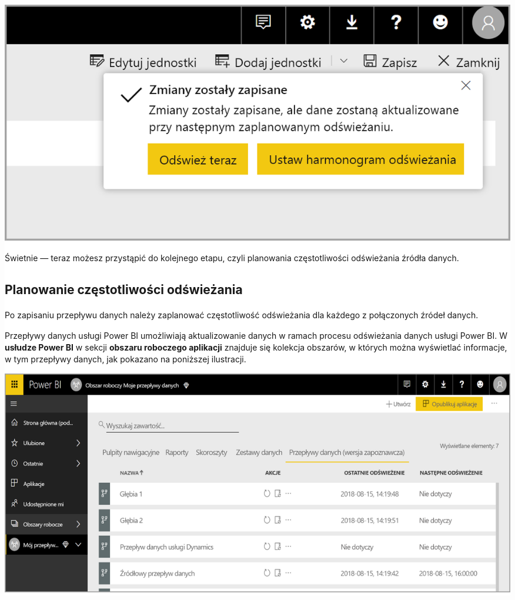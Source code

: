 ![Zapisany przepływ danych](media/service-dataflows-create-use/dataflows-create-use_11.png)

Świetnie — teraz możesz przystąpić do kolejnego etapu, czyli planowania częstotliwości odświeżania źródła danych.

## <a name="schedule-the-refresh-frequency"></a>Planowanie częstotliwości odświeżania

Po zapisaniu przepływu danych należy zaplanować częstotliwość odświeżania dla każdego z połączonych źródeł danych.

Przepływy danych usługi Power BI umożliwiają aktualizowanie danych w ramach procesu odświeżania danych usługi Power BI. W **usłudze Power BI** w sekcji **obszaru roboczego aplikacji** znajduje się kolekcja obszarów, w których można wyświetlać informacje, w tym przepływy danych, jak pokazano na poniższej ilustracji.

![Zarządzanie przepływami danych w usłudze Power BI](media/service-dataflows-create-use/dataflows-create-use_12.png)
